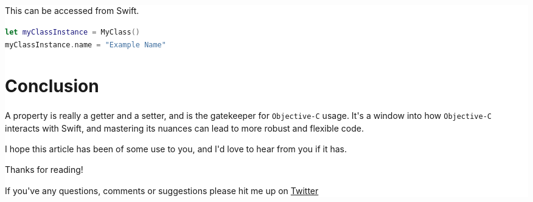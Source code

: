 This can be accessed from Swift.

```swift
let myClassInstance = MyClass()
myClassInstance.name = "Example Name"
```

# Conclusion
A property is really a getter and a setter, and is the gatekeeper for `Objective-C` usage. It's a window into how `Objective-C` interacts with Swift, and mastering its nuances can lead to more robust and flexible code.

I hope this article has been of some use to you, and I'd love to hear from you if it has.

Thanks for reading!

If you've any questions, comments or suggestions please hit me up on [Twitter](https://twitter.com/stevenpcurtis) 
